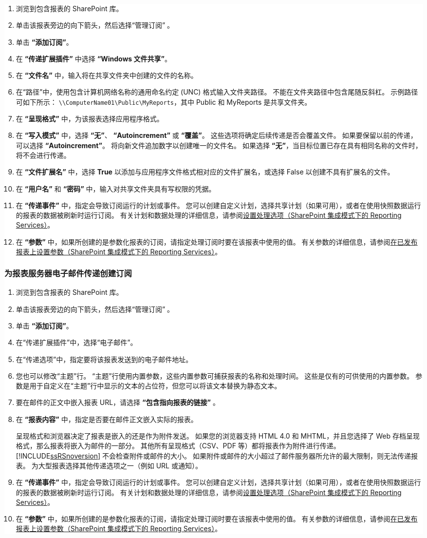 1.  浏览到包含报表的 SharePoint 库。  
  
2.  单击该报表旁边的向下箭头，然后选择“管理订阅” 。  
  
3.  单击 **“添加订阅”**。  
  
4.  在 **“传递扩展插件”** 中选择 **“Windows 文件共享”**。  
  
5.  在 **“文件名”** 中，输入将在共享文件夹中创建的文件的名称。  
  
6.  在“路径”中，使用包含计算机网络名称的通用命名约定 (UNC) 格式输入文件夹路径。 不能在文件夹路径中包含尾随反斜杠。 示例路径可如下所示： `\\ComputerName01\Public\MyReports`，其中 Public 和 MyReports 是共享文件夹。  
  
7.  在 **“呈现格式”** 中，为该报表选择应用程序格式。  
  
8.  在 **“写入模式”** 中，选择 **“无”**、 **“Autoincrement”** 或 **“覆盖”**。 这些选项将确定后续传递是否会覆盖文件。 如果要保留以前的传递，可以选择 **“Autoincrement”**。 将向新文件追加数字以创建唯一的文件名。 如果选择 **“无”**，当目标位置已存在具有相同名称的文件时，将不会进行传递。  
  
9. 在 **“文件扩展名”** 中，选择 **True** 以添加与应用程序文件格式相对应的文件扩展名，或选择 False 以创建不具有扩展名的文件。  
  
10. 在 **“用户名”** 和 **“密码”** 中，输入对共享文件夹具有写权限的凭据。  
  
11. 在 **“传递事件”** 中，指定会导致订阅运行的计划或事件。 您可以创建自定义计划，选择共享计划（如果可用），或者在使用快照数据运行的报表的数据被刷新时运行订阅。 有关计划和数据处理的详细信息，请参阅[设置处理选项（SharePoint 集成模式下的 Reporting Services）](../set-processing-options-reporting-services-in-sharepoint-integrated-mode.md)。  
  
12. 在 **“参数”** 中，如果所创建的是参数化报表的订阅，请指定处理订阅时要在该报表中使用的值。 有关参数的详细信息，请参阅[在已发布报表上设置参数（SharePoint 集成模式下的 Reporting Services）](../report-design/set-parameters-on-a-published-report-sharepoint-integrated-mode.md)。  
  
###  <a name="bkmk_subscription_for_email"></a> 为报表服务器电子邮件传递创建订阅  
  
1.  浏览到包含报表的 SharePoint 库。  
  
2.  单击该报表旁边的向下箭头，然后选择“管理订阅” 。  
  
3.  单击 **“添加订阅”**。  
  
4.  在“传递扩展插件”中，选择“电子邮件”。  
  
5.  在“传递选项”中，指定要将该报表发送到的电子邮件地址。  
  
6.  您也可以修改“主题”行。 “主题”行使用内置参数，这些内置参数可捕获报表的名称和处理时间。 这些是仅有的可供使用的内置参数。 参数是用于自定义在“主题”行中显示的文本的占位符，但您可以将该文本替换为静态文本。  
  
7.  要在邮件的正文中嵌入报表 URL，请选择 **“包含指向报表的链接”** 。  
  
8.  在 **“报表内容”** 中，指定是否要在邮件正文嵌入实际的报表。  
  
     呈现格式和浏览器决定了报表是嵌入的还是作为附件发送。 如果您的浏览器支持 HTML 4.0 和 MHTML，并且您选择了 Web 存档呈现格式，那么报表将嵌入为邮件的一部分。 其他所有呈现格式（CSV、PDF 等）都将报表作为附件进行传递。 [!INCLUDE[ssRSnoversion](../../includes/ssrsnoversion-md.md)] 不会检查附件或邮件的大小。 如果附件或邮件的大小超过了邮件服务器所允许的最大限制，则无法传递报表。 为大型报表选择其他传递选项之一（例如 URL 或通知）。  
  
9. 在 **“传递事件”** 中，指定会导致订阅运行的计划或事件。 您可以创建自定义计划，选择共享计划（如果可用），或者在使用快照数据运行的报表的数据被刷新时运行订阅。 有关计划和数据处理的详细信息，请参阅[设置处理选项（SharePoint 集成模式下的 Reporting Services）](../set-processing-options-reporting-services-in-sharepoint-integrated-mode.md)。  
  
10. 在 **“参数”** 中，如果所创建的是参数化报表的订阅，请指定处理订阅时要在该报表中使用的值。 有关参数的详细信息，请参阅[在已发布报表上设置参数（SharePoint 集成模式下的 Reporting Services）](../report-design/set-parameters-on-a-published-report-sharepoint-integrated-mode.md)。  
  